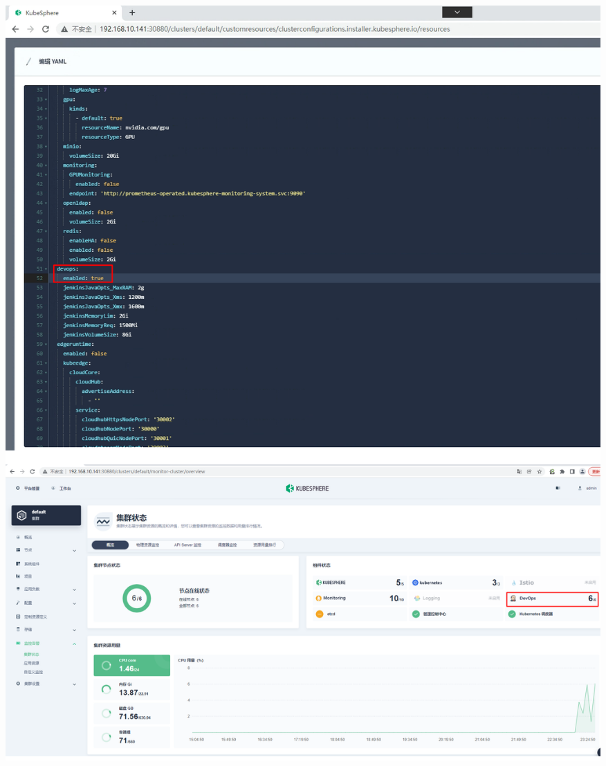 ![image-20220809231245060](../../img/kubernetes/kubernetes_kubesphere/image-20220809231245060.png)





![image-20220809232511974](../../img/kubernetes/kubernetes_kubesphere/image-20220809232511974.png)

